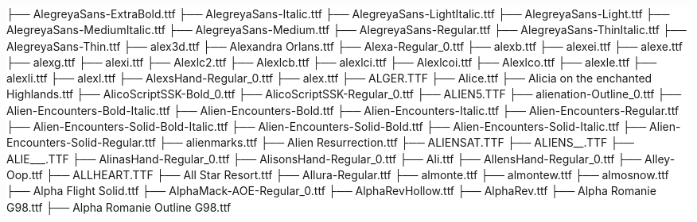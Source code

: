 ├── AlegreyaSans-ExtraBold.ttf
├── AlegreyaSans-Italic.ttf
├── AlegreyaSans-LightItalic.ttf
├── AlegreyaSans-Light.ttf
├── AlegreyaSans-MediumItalic.ttf
├── AlegreyaSans-Medium.ttf
├── AlegreyaSans-Regular.ttf
├── AlegreyaSans-ThinItalic.ttf
├── AlegreyaSans-Thin.ttf
├── alex3d.ttf
├── Alexandra Orlans.ttf
├── Alexa-Regular_0.ttf
├── alexb.ttf
├── alexei.ttf
├── alexe.ttf
├── alexg.ttf
├── alexi.ttf
├── Alexlc2.ttf
├── Alexlcb.ttf
├── alexlci.ttf
├── Alexlcoi.ttf
├── Alexlco.ttf
├── alexle.ttf
├── alexli.ttf
├── alexl.ttf
├── AlexsHand-Regular_0.ttf
├── alex.ttf
├── ALGER.TTF
├── Alice.ttf
├── Alicia on the enchanted Highlands.ttf
├── AlicoScriptSSK-Bold_0.ttf
├── AlicoScriptSSK-Regular_0.ttf
├── ALIEN5.TTF
├── alienation-Outline_0.ttf
├── Alien-Encounters-Bold-Italic.ttf
├── Alien-Encounters-Bold.ttf
├── Alien-Encounters-Italic.ttf
├── Alien-Encounters-Regular.ttf
├── Alien-Encounters-Solid-Bold-Italic.ttf
├── Alien-Encounters-Solid-Bold.ttf
├── Alien-Encounters-Solid-Italic.ttf
├── Alien-Encounters-Solid-Regular.ttf
├── alienmarks.ttf
├── Alien Resurrection.ttf
├── ALIENSAT.TTF
├── ALIENS__.TTF
├── ALIE___.TTF
├── AlinasHand-Regular_0.ttf
├── AlisonsHand-Regular_0.ttf
├── Ali.ttf
├── AllensHand-Regular_0.ttf
├── Alley-Oop.ttf
├── ALLHEART.TTF
├── All Star Resort.ttf
├── Allura-Regular.ttf
├── almonte.ttf
├── almontew.ttf
├── almosnow.ttf
├── Alpha Flight Solid.ttf
├── AlphaMack-AOE-Regular_0.ttf
├── AlphaRevHollow.ttf
├── AlphaRev.ttf
├── Alpha Romanie G98.ttf
├── Alpha Romanie Outline G98.ttf